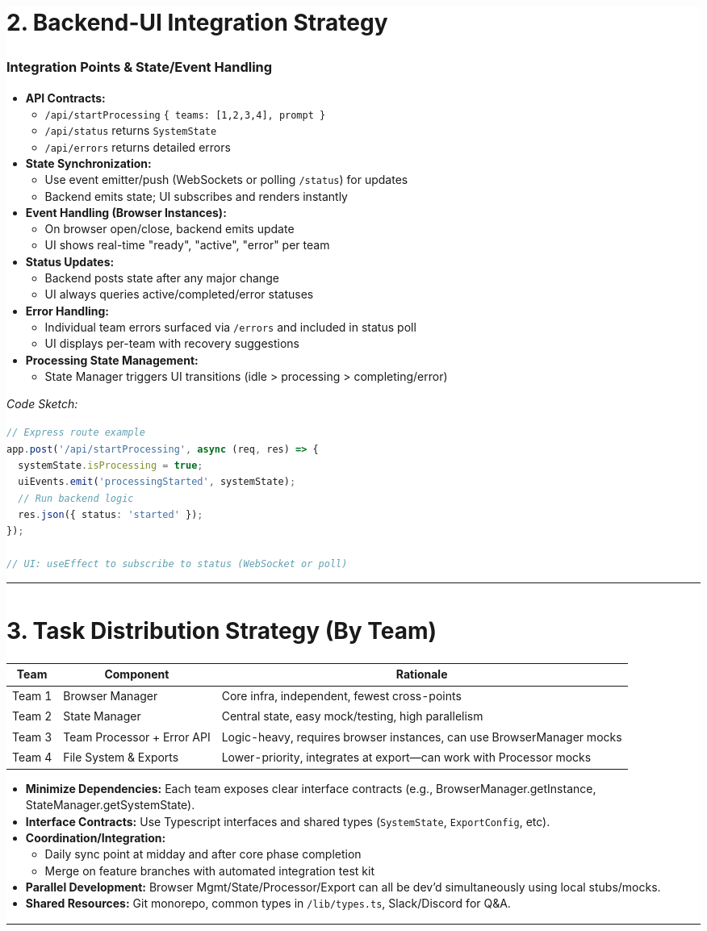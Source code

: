 # 2. Backend-UI Integration Strategy

### Integration Points & State/Event Handling

- **API Contracts:**  
  - `/api/startProcessing` `{ teams: [1,2,3,4], prompt }`  
  - `/api/status` returns `SystemState`  
  - `/api/errors` returns detailed errors
- **State Synchronization:**  
  - Use event emitter/push (WebSockets or polling `/status`) for updates  
  - Backend emits state; UI subscribes and renders instantly
- **Event Handling (Browser Instances):**  
  - On browser open/close, backend emits update  
  - UI shows real-time "ready", "active", "error" per team
- **Status Updates:**  
  - Backend posts state after any major change  
  - UI always queries active/completed/error statuses
- **Error Handling:**  
  - Individual team errors surfaced via `/errors` and included in status poll  
  - UI displays per-team with recovery suggestions
- **Processing State Management:**  
  - State Manager triggers UI transitions (idle > processing > completing/error)

*Code Sketch:*
```typescript
// Express route example
app.post('/api/startProcessing', async (req, res) => {
  systemState.isProcessing = true;
  uiEvents.emit('processingStarted', systemState);
  // Run backend logic
  res.json({ status: 'started' });
});

// UI: useEffect to subscribe to status (WebSocket or poll)
```

---

# 3. Task Distribution Strategy (By Team)

| **Team** | **Component**              | **Rationale**                                                    |
|----------|---------------------------|------------------------------------------------------------------|
| Team 1   | Browser Manager           | Core infra, independent, fewest cross-points                     |
| Team 2   | State Manager             | Central state, easy mock/testing, high parallelism                |
| Team 3   | Team Processor + Error API| Logic-heavy, requires browser instances, can use BrowserManager mocks |
| Team 4   | File System & Exports     | Lower-priority, integrates at export—can work with Processor mocks|

- **Minimize Dependencies:** Each team exposes clear interface contracts (e.g., BrowserManager.getInstance, StateManager.getSystemState).
- **Interface Contracts:** Use Typescript interfaces and shared types (`SystemState`, `ExportConfig`, etc).
- **Coordination/Integration:**  
  - Daily sync point at midday and after core phase completion  
  - Merge on feature branches with automated integration test kit
- **Parallel Development:** Browser Mgmt/State/Processor/Export can all be dev’d simultaneously using local stubs/mocks.
- **Shared Resources:** Git monorepo, common types in `/lib/types.ts`, Slack/Discord for Q&A.

---